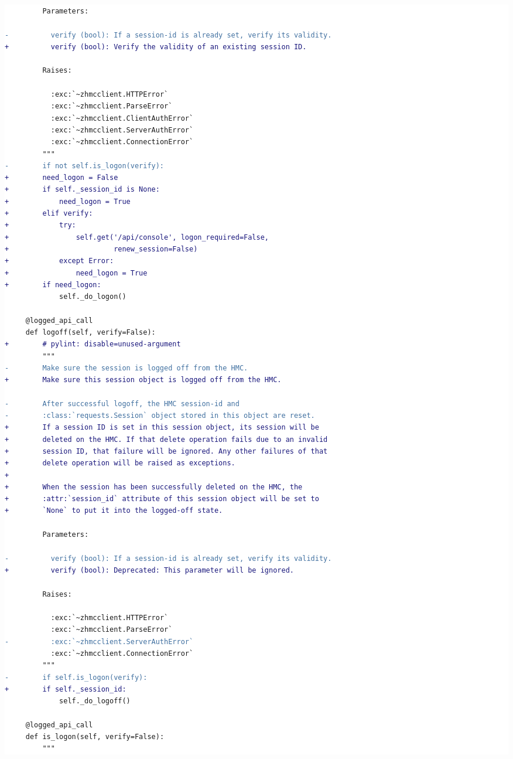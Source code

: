 ```diff
         Parameters:
 
-          verify (bool): If a session-id is already set, verify its validity.
+          verify (bool): Verify the validity of an existing session ID.
 
         Raises:
 
           :exc:`~zhmcclient.HTTPError`
           :exc:`~zhmcclient.ParseError`
           :exc:`~zhmcclient.ClientAuthError`
           :exc:`~zhmcclient.ServerAuthError`
           :exc:`~zhmcclient.ConnectionError`
         """
-        if not self.is_logon(verify):
+        need_logon = False
+        if self._session_id is None:
+            need_logon = True
+        elif verify:
+            try:
+                self.get('/api/console', logon_required=False,
+                         renew_session=False)
+            except Error:
+                need_logon = True
+        if need_logon:
             self._do_logon()
 
     @logged_api_call
     def logoff(self, verify=False):
+        # pylint: disable=unused-argument
         """
-        Make sure the session is logged off from the HMC.
+        Make sure this session object is logged off from the HMC.
 
-        After successful logoff, the HMC session-id and
-        :class:`requests.Session` object stored in this object are reset.
+        If a session ID is set in this session object, its session will be
+        deleted on the HMC. If that delete operation fails due to an invalid
+        session ID, that failure will be ignored. Any other failures of that
+        delete operation will be raised as exceptions.
+
+        When the session has been successfully deleted on the HMC, the
+        :attr:`session_id` attribute of this session object will be set to
+        `None` to put it into the logged-off state.
 
         Parameters:
 
-          verify (bool): If a session-id is already set, verify its validity.
+          verify (bool): Deprecated: This parameter will be ignored.
 
         Raises:
 
           :exc:`~zhmcclient.HTTPError`
           :exc:`~zhmcclient.ParseError`
-          :exc:`~zhmcclient.ServerAuthError`
           :exc:`~zhmcclient.ConnectionError`
         """
-        if self.is_logon(verify):
+        if self._session_id:
             self._do_logoff()
 
     @logged_api_call
     def is_logon(self, verify=False):
         """
```